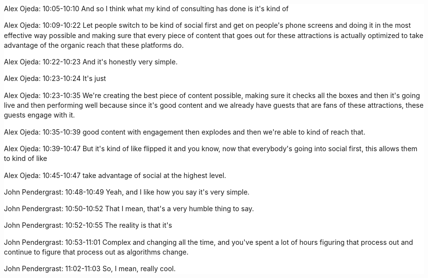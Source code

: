 Alex Ojeda: 
10:05-10:10
And so I think what my kind of consulting has done is it's kind of

Alex Ojeda: 
10:09-10:22
Let people switch to be kind of social first and get on people's phone screens and doing it in the most effective way possible and making sure that every piece of content that goes out for these attractions is actually optimized to take advantage of the organic reach that these platforms do.

Alex Ojeda: 
10:22-10:23
And it's honestly very simple.

Alex Ojeda: 
10:23-10:24
It's just

Alex Ojeda: 
10:23-10:35
We're creating the best piece of content possible, making sure it checks all the boxes and then it's going live and then performing well because since it's good content and we already have guests that are fans of these attractions, these guests engage with it.

Alex Ojeda: 
10:35-10:39
good content with engagement then explodes and then we're able to kind of reach that.

Alex Ojeda: 
10:39-10:47
But it's kind of like flipped it and you know, now that everybody's going into social first, this allows them to kind of like

Alex Ojeda: 
10:45-10:47
take advantage of social at the highest level.

John Pendergrast: 
10:48-10:49
Yeah, and I like how you say it's very simple.

John Pendergrast: 
10:50-10:52
That I mean, that's a very humble thing to say.

John Pendergrast: 
10:52-10:55
The reality is that it's

John Pendergrast: 
10:53-11:01
Complex and changing all the time, and you've spent a lot of hours figuring that process out and continue to figure that process out as algorithms change.

John Pendergrast: 
11:02-11:03
So, I mean, really cool.
